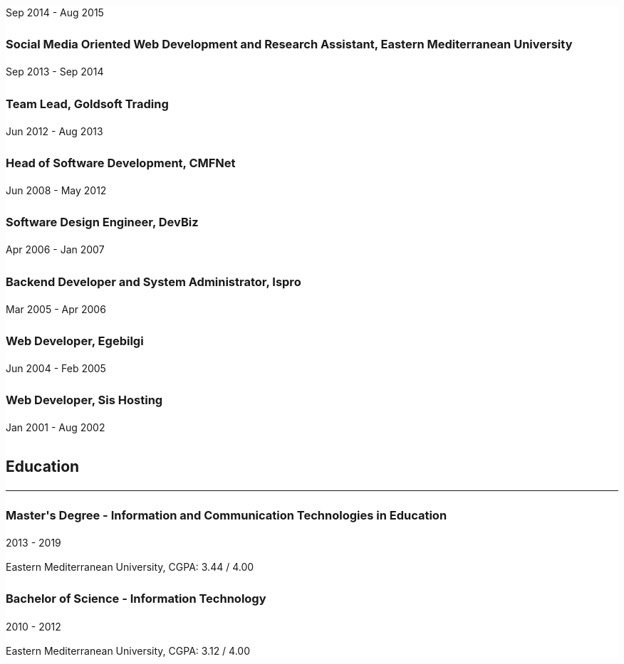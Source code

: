 Sep 2014 - Aug 2015


### Social Media Oriented Web Development and Research Assistant, Eastern Mediterranean University

Sep 2013 - Sep 2014


### Team Lead, Goldsoft Trading

Jun 2012 - Aug 2013


### Head of Software Development, CMFNet

Jun 2008 - May 2012


### Software Design Engineer, DevBiz

Apr 2006 - Jan 2007


### Backend Developer and System Administrator, Ispro

Mar 2005 - Apr 2006


### Web Developer, Egebilgi

Jun 2004 - Feb 2005


### Web Developer, Sis Hosting

Jan 2001 - Aug 2002



## Education
------------

### Master's Degree - Information and Communication Technologies in Education

2013 - 2019

Eastern Mediterranean University, CGPA: 3.44 / 4.00


### Bachelor of Science - Information Technology

2010 - 2012

Eastern Mediterranean University, CGPA: 3.12 / 4.00

